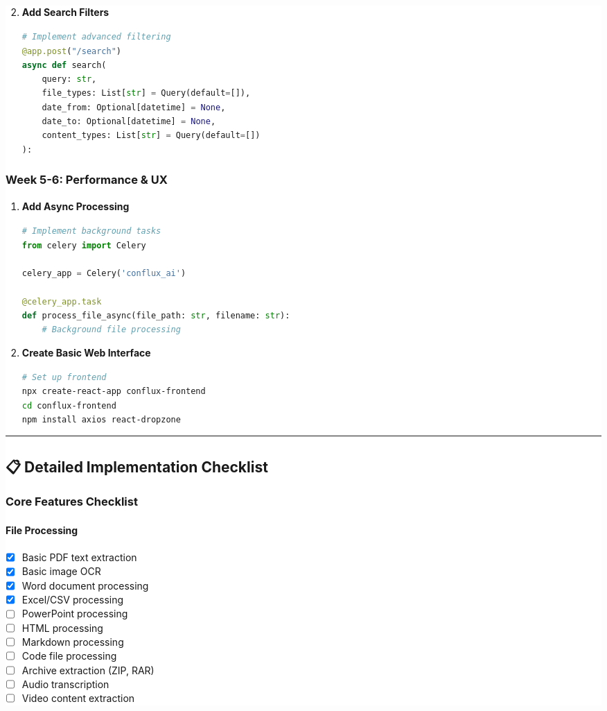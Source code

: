 2. **Add Search Filters**
   ```python
   # Implement advanced filtering
   @app.post("/search")
   async def search(
       query: str,
       file_types: List[str] = Query(default=[]),
       date_from: Optional[datetime] = None,
       date_to: Optional[datetime] = None,
       content_types: List[str] = Query(default=[])
   ):
   ```

### **Week 5-6: Performance & UX**

1. **Add Async Processing**
   ```python
   # Implement background tasks
   from celery import Celery
   
   celery_app = Celery('conflux_ai')
   
   @celery_app.task
   def process_file_async(file_path: str, filename: str):
       # Background file processing
   ```

2. **Create Basic Web Interface**
   ```bash
   # Set up frontend
   npx create-react-app conflux-frontend
   cd conflux-frontend
   npm install axios react-dropzone
   ```

---

## 📋 **Detailed Implementation Checklist**

### **Core Features Checklist**

#### File Processing
- [x] Basic PDF text extraction
- [x] Basic image OCR
- [x] Word document processing
- [x] Excel/CSV processing
- [ ] PowerPoint processing
- [ ] HTML processing
- [ ] Markdown processing
- [ ] Code file processing
- [ ] Archive extraction (ZIP, RAR)
- [ ] Audio transcription
- [ ] Video content extraction
